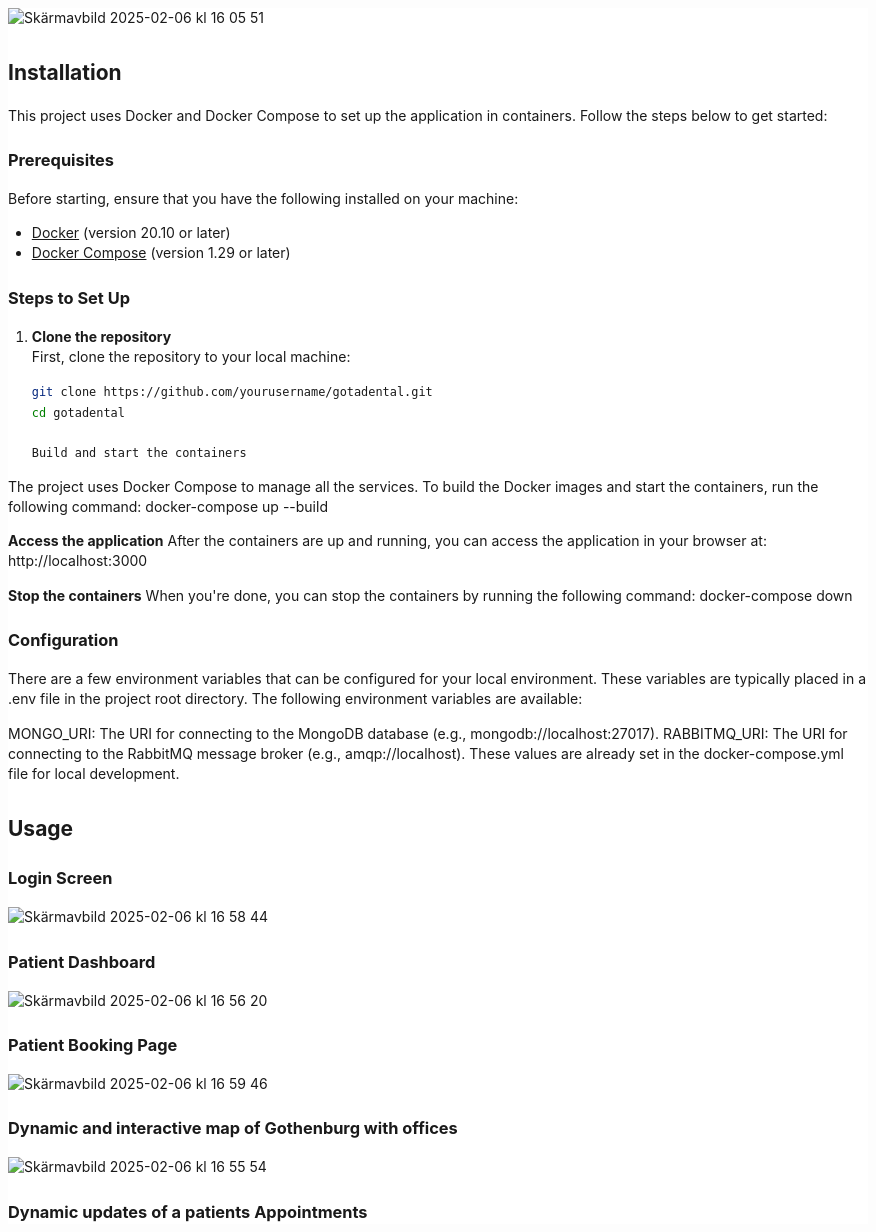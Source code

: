 <img width="733" alt="Skärmavbild 2025-02-06 kl  16 05 51" src="https://github.com/user-attachments/assets/fc38e8a2-577a-49b7-9454-f43025647e2b" />



## Installation
This project uses Docker and Docker Compose to set up the application in containers. Follow the steps below to get started:

### Prerequisites

Before starting, ensure that you have the following installed on your machine:

- [Docker](https://www.docker.com/get-started) (version 20.10 or later)
- [Docker Compose](https://docs.docker.com/compose/install/) (version 1.29 or later)

### Steps to Set Up

1. **Clone the repository**  
   First, clone the repository to your local machine:

   ```bash
   git clone https://github.com/yourusername/gotadental.git
   cd gotadental

   Build and start the containers
The project uses Docker Compose to manage all the services. To build the Docker images and start the containers, run the following command:
docker-compose up --build

**Access the application**
After the containers are up and running, you can access the application in your browser at:
http://localhost:3000

**Stop the containers**
When you're done, you can stop the containers by running the following command:
docker-compose down

### Configuration
There are a few environment variables that can be configured for your local environment. These variables are typically placed in a .env file in the project root directory. The following environment variables are available:

MONGO_URI: The URI for connecting to the MongoDB database (e.g., mongodb://localhost:27017).
RABBITMQ_URI: The URI for connecting to the RabbitMQ message broker (e.g., amqp://localhost).
These values are already set in the docker-compose.yml file for local development.

## Usage
### Login Screen
<img width="1470" alt="Skärmavbild 2025-02-06 kl  16 58 44" src="https://github.com/user-attachments/assets/de880e80-e48c-4d0f-aeef-980c04c87301" />

### Patient Dashboard
<img width="1470" alt="Skärmavbild 2025-02-06 kl  16 56 20" src="https://github.com/user-attachments/assets/267d1028-cbe1-4a5e-875b-bb1e50675df1" />

### Patient Booking Page
<img width="1470" alt="Skärmavbild 2025-02-06 kl  16 59 46" src="https://github.com/user-attachments/assets/6ef2c6d7-287d-44f8-9694-67c8fd707966" />

### Dynamic and interactive map of Gothenburg with offices
<img width="1470" alt="Skärmavbild 2025-02-06 kl  16 55 54" src="https://github.com/user-attachments/assets/82b63dcb-6a49-4fe7-80ef-b10dd9361561" />

### Dynamic updates of a patients Appointments
   ```